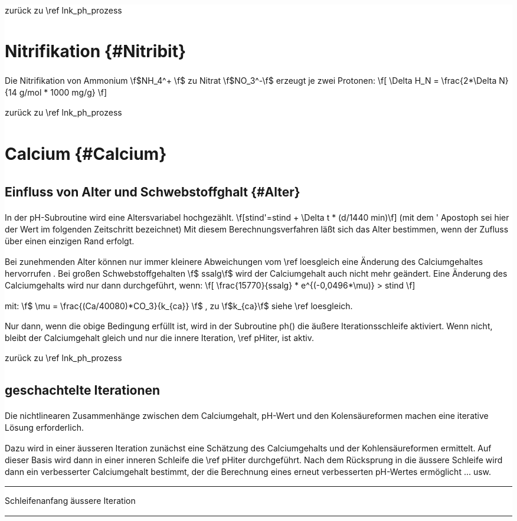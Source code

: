 zurück zu \ref lnk_ph_prozess

# Nitrifikation {#Nitribit}
Die Nitrifikation von Ammonium \f$NH_4^+ \f$ zu Nitrat \f$NO_3^-\f$ erzeugt 
je zwei Protonen:
\f[ \Delta H_N = \frac{2*\Delta N}{14 g/mol * 1000 mg/g} \f]

zurück zu \ref lnk_ph_prozess

# Calcium {#Calcium}

 ## Einfluss von Alter und Schwebstoffghalt {#Alter}

In der pH-Subroutine wird eine Altersvariabel hochgezählt.
\f[stind'=stind + \Delta t * (d/1440 min)\f]
(mit dem ' Apostoph sei hier der Wert im folgenden Zeitschritt bezeichnet)
Mit diesem Berechnungsverfahren läßt sich das Alter bestimmen, wenn der Zufluss 
über einen einzigen Rand erfolgt.

Bei zunehmenden Alter können nur immer kleinere Abweichungen vom \ref loesgleich 
eine Änderung des Calciumgehaltes hervorrufen .
Bei großen Schwebstoffgehalten \f$ ssalg\f$ wird der Calciumgehalt auch nicht 
mehr geändert.
Eine Änderung des Calciumgehalts wird nur dann durchgeführt, wenn:
\f[ \frac{15770}{ssalg} * e^{(-0,0496*\mu)}  > stind \f]

mit: \f$ \mu = \frac{(Ca/40080)*CO_3}{k_{ca}} \f$ 
, zu \f$k_{ca}\f$ siehe \ref loesgleich.

Nur dann, wenn die obige Bedingung erfüllt ist, wird in der Subroutine ph() 
die äußere Iterationsschleife aktiviert.
Wenn nicht, bleibt der Calciumgehalt gleich und nur die innere Iteration, 
\ref pHiter, ist aktiv.	  

zurück zu \ref lnk_ph_prozess

## geschachtelte Iterationen 
Die nichtlinearen Zusammenhänge zwischen dem Calciumgehalt, pH-Wert und den 
Kolensäureformen machen eine iterative Lösung erforderlich.

Dazu wird in einer äusseren Iteration zunächst eine Schätzung des Calciumgehalts 
und der Kohlensäureformen ermittelt. 
Auf dieser Basis wird dann in einer inneren Schleife die \ref pHiter durchgeführt. 
Nach dem Rücksprung in die äussere Schleife wird dann ein verbesserter 
Calciumgehalt bestimmt, der die Berechnung eines erneut verbesserten 
pH-Wertes ermöglicht ... usw.

<hr>

Schleifenanfang äussere Iteration

<hr>
